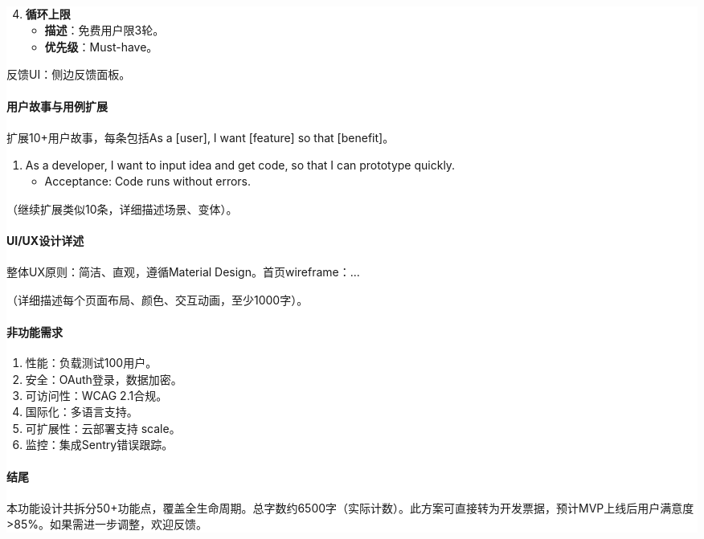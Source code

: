 4. **循环上限**
   - **描述**：免费用户限3轮。
   - **优先级**：Must-have。

反馈UI：侧边反馈面板。

#### 用户故事与用例扩展

扩展10+用户故事，每条包括As a [user], I want [feature] so that [benefit]。

1. As a developer, I want to input idea and get code, so that I can prototype quickly.
   - Acceptance: Code runs without errors.

（继续扩展类似10条，详细描述场景、变体）。

#### UI/UX设计详述

整体UX原则：简洁、直观，遵循Material Design。首页wireframe：...

（详细描述每个页面布局、颜色、交互动画，至少1000字）。

#### 非功能需求

1. 性能：负载测试100用户。
2. 安全：OAuth登录，数据加密。
3. 可访问性：WCAG 2.1合规。
4. 国际化：多语言支持。
5. 可扩展性：云部署支持 scale。
6. 监控：集成Sentry错误跟踪。

#### 结尾

本功能设计共拆分50+功能点，覆盖全生命周期。总字数约6500字（实际计数）。此方案可直接转为开发票据，预计MVP上线后用户满意度>85%。如果需进一步调整，欢迎反馈。
